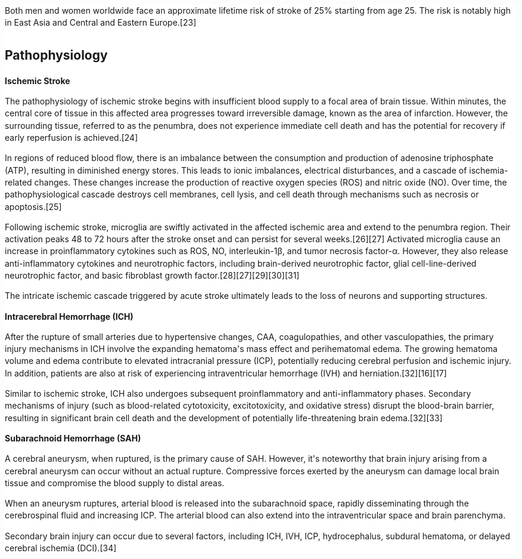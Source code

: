 Both men and women worldwide face an approximate lifetime risk of stroke of 25% starting from age 25. The risk is notably high in East Asia and Central and Eastern Europe.[23]

## Pathophysiology

**Ischemic Stroke**

The pathophysiology of ischemic stroke begins with insufficient blood supply to a focal area of brain tissue. Within minutes, the central core of tissue in this affected area progresses toward irreversible damage, known as the area of infarction. However, the surrounding tissue, referred to as the penumbra, does not experience immediate cell death and has the potential for recovery if early reperfusion is achieved.[24]

In regions of reduced blood flow, there is an imbalance between the consumption and production of adenosine triphosphate (ATP), resulting in diminished energy stores. This leads to ionic imbalances, electrical disturbances, and a cascade of ischemia-related changes. These changes increase the production of reactive oxygen species (ROS) and nitric oxide (NO). Over time, the pathophysiological cascade destroys cell membranes, cell lysis, and cell death through mechanisms such as necrosis or apoptosis.[25]

Following ischemic stroke, microglia are swiftly activated in the affected ischemic area and extend to the penumbra region. Their activation peaks 48 to 72 hours after the stroke onset and can persist for several weeks.[26][27] Activated microglia cause an increase in proinflammatory cytokines such as ROS, NO, interleukin-1β, and tumor necrosis factor-α. However, they also release anti-inflammatory cytokines and neurotrophic factors, including brain-derived neurotrophic factor, glial cell-line-derived neurotrophic factor, and basic fibroblast growth factor.[28][27][29][30][31]

The intricate ischemic cascade triggered by acute stroke ultimately leads to the loss of neurons and supporting structures.

**Intracerebral Hemorrhage (ICH)**

After the rupture of small arteries due to hypertensive changes, CAA, coagulopathies, and other vasculopathies, the primary injury mechanisms in ICH involve the expanding hematoma's mass effect and perihematomal edema. The growing hematoma volume and edema contribute to elevated intracranial pressure (ICP), potentially reducing cerebral perfusion and ischemic injury. In addition, patients are also at risk of experiencing intraventricular hemorrhage (IVH) and herniation.[32][16][17]

Similar to ischemic stroke, ICH also undergoes subsequent proinflammatory and anti-inflammatory phases. Secondary mechanisms of injury (such as blood-related cytotoxicity, excitotoxicity, and oxidative stress) disrupt the blood-brain barrier, resulting in significant brain cell death and the development of potentially life-threatening brain edema.[32][33]

**Subarachnoid Hemorrhage (SAH)**

A cerebral aneurysm, when ruptured, is the primary cause of SAH. However, it's noteworthy that brain injury arising from a cerebral aneurysm can occur without an actual rupture. Compressive forces exerted by the aneurysm can damage local brain tissue and compromise the blood supply to distal areas.

When an aneurysm ruptures, arterial blood is released into the subarachnoid space, rapidly disseminating through the cerebrospinal fluid and increasing ICP. The arterial blood can also extend into the intraventricular space and brain parenchyma.

Secondary brain injury can occur due to several factors, including ICH, IVH, ICP, hydrocephalus, subdural hematoma, or delayed cerebral ischemia (DCI).[34]
